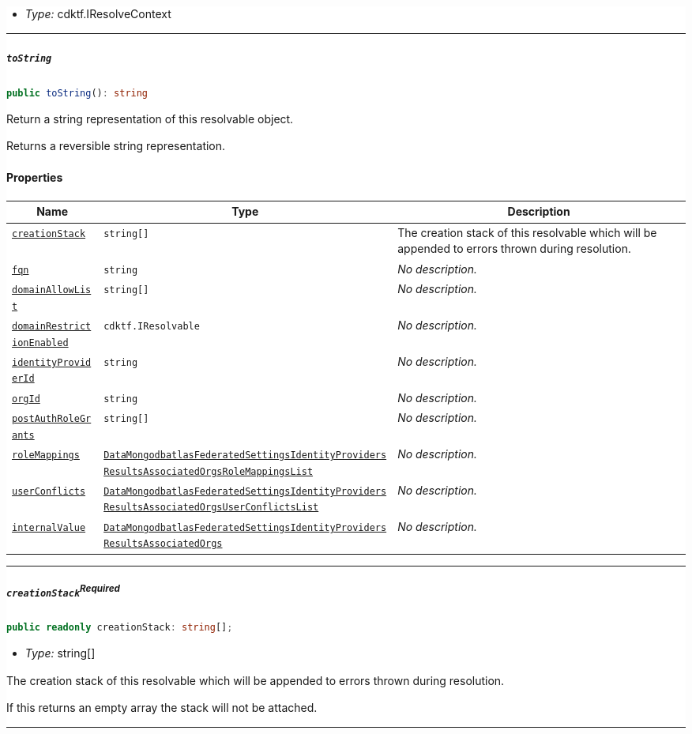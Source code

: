 - *Type:* cdktf.IResolveContext

---

##### `toString` <a name="toString" id="@cdktf/provider-mongodbatlas.dataMongodbatlasFederatedSettingsIdentityProviders.DataMongodbatlasFederatedSettingsIdentityProvidersResultsAssociatedOrgsOutputReference.toString"></a>

```typescript
public toString(): string
```

Return a string representation of this resolvable object.

Returns a reversible string representation.


#### Properties <a name="Properties" id="Properties"></a>

| **Name** | **Type** | **Description** |
| --- | --- | --- |
| <code><a href="#@cdktf/provider-mongodbatlas.dataMongodbatlasFederatedSettingsIdentityProviders.DataMongodbatlasFederatedSettingsIdentityProvidersResultsAssociatedOrgsOutputReference.property.creationStack">creationStack</a></code> | <code>string[]</code> | The creation stack of this resolvable which will be appended to errors thrown during resolution. |
| <code><a href="#@cdktf/provider-mongodbatlas.dataMongodbatlasFederatedSettingsIdentityProviders.DataMongodbatlasFederatedSettingsIdentityProvidersResultsAssociatedOrgsOutputReference.property.fqn">fqn</a></code> | <code>string</code> | *No description.* |
| <code><a href="#@cdktf/provider-mongodbatlas.dataMongodbatlasFederatedSettingsIdentityProviders.DataMongodbatlasFederatedSettingsIdentityProvidersResultsAssociatedOrgsOutputReference.property.domainAllowList">domainAllowList</a></code> | <code>string[]</code> | *No description.* |
| <code><a href="#@cdktf/provider-mongodbatlas.dataMongodbatlasFederatedSettingsIdentityProviders.DataMongodbatlasFederatedSettingsIdentityProvidersResultsAssociatedOrgsOutputReference.property.domainRestrictionEnabled">domainRestrictionEnabled</a></code> | <code>cdktf.IResolvable</code> | *No description.* |
| <code><a href="#@cdktf/provider-mongodbatlas.dataMongodbatlasFederatedSettingsIdentityProviders.DataMongodbatlasFederatedSettingsIdentityProvidersResultsAssociatedOrgsOutputReference.property.identityProviderId">identityProviderId</a></code> | <code>string</code> | *No description.* |
| <code><a href="#@cdktf/provider-mongodbatlas.dataMongodbatlasFederatedSettingsIdentityProviders.DataMongodbatlasFederatedSettingsIdentityProvidersResultsAssociatedOrgsOutputReference.property.orgId">orgId</a></code> | <code>string</code> | *No description.* |
| <code><a href="#@cdktf/provider-mongodbatlas.dataMongodbatlasFederatedSettingsIdentityProviders.DataMongodbatlasFederatedSettingsIdentityProvidersResultsAssociatedOrgsOutputReference.property.postAuthRoleGrants">postAuthRoleGrants</a></code> | <code>string[]</code> | *No description.* |
| <code><a href="#@cdktf/provider-mongodbatlas.dataMongodbatlasFederatedSettingsIdentityProviders.DataMongodbatlasFederatedSettingsIdentityProvidersResultsAssociatedOrgsOutputReference.property.roleMappings">roleMappings</a></code> | <code><a href="#@cdktf/provider-mongodbatlas.dataMongodbatlasFederatedSettingsIdentityProviders.DataMongodbatlasFederatedSettingsIdentityProvidersResultsAssociatedOrgsRoleMappingsList">DataMongodbatlasFederatedSettingsIdentityProvidersResultsAssociatedOrgsRoleMappingsList</a></code> | *No description.* |
| <code><a href="#@cdktf/provider-mongodbatlas.dataMongodbatlasFederatedSettingsIdentityProviders.DataMongodbatlasFederatedSettingsIdentityProvidersResultsAssociatedOrgsOutputReference.property.userConflicts">userConflicts</a></code> | <code><a href="#@cdktf/provider-mongodbatlas.dataMongodbatlasFederatedSettingsIdentityProviders.DataMongodbatlasFederatedSettingsIdentityProvidersResultsAssociatedOrgsUserConflictsList">DataMongodbatlasFederatedSettingsIdentityProvidersResultsAssociatedOrgsUserConflictsList</a></code> | *No description.* |
| <code><a href="#@cdktf/provider-mongodbatlas.dataMongodbatlasFederatedSettingsIdentityProviders.DataMongodbatlasFederatedSettingsIdentityProvidersResultsAssociatedOrgsOutputReference.property.internalValue">internalValue</a></code> | <code><a href="#@cdktf/provider-mongodbatlas.dataMongodbatlasFederatedSettingsIdentityProviders.DataMongodbatlasFederatedSettingsIdentityProvidersResultsAssociatedOrgs">DataMongodbatlasFederatedSettingsIdentityProvidersResultsAssociatedOrgs</a></code> | *No description.* |

---

##### `creationStack`<sup>Required</sup> <a name="creationStack" id="@cdktf/provider-mongodbatlas.dataMongodbatlasFederatedSettingsIdentityProviders.DataMongodbatlasFederatedSettingsIdentityProvidersResultsAssociatedOrgsOutputReference.property.creationStack"></a>

```typescript
public readonly creationStack: string[];
```

- *Type:* string[]

The creation stack of this resolvable which will be appended to errors thrown during resolution.

If this returns an empty array the stack will not be attached.

---